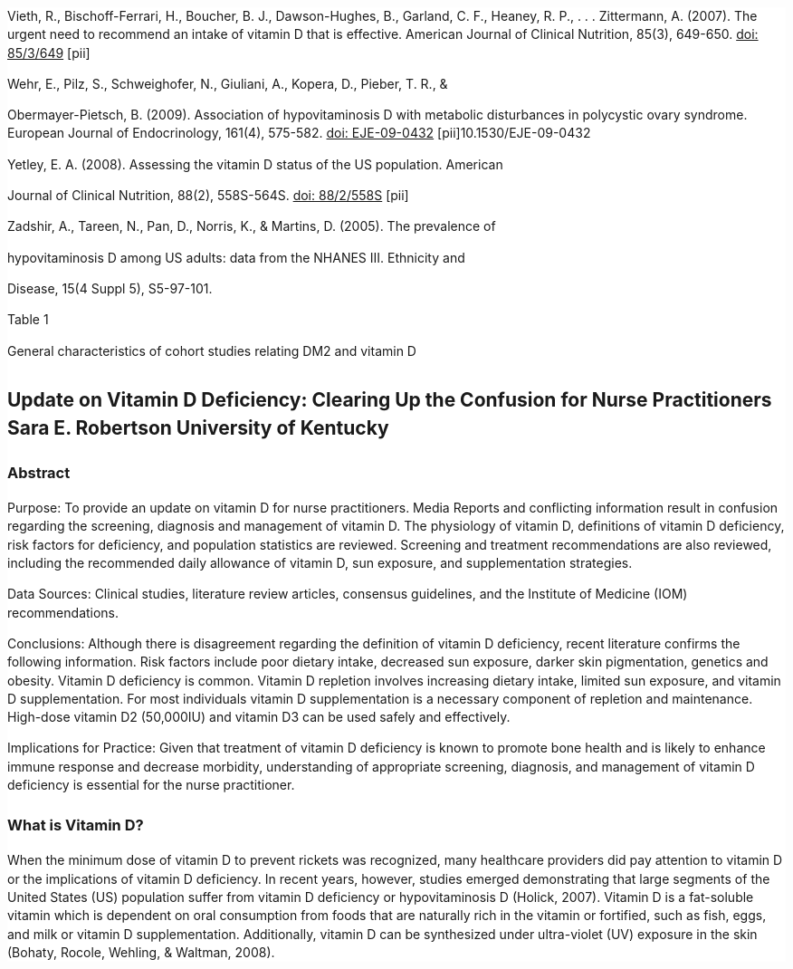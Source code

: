 Vieth, R., Bischoff-Ferrari, H., Boucher, B. J., Dawson-Hughes, B., Garland, C. F., Heaney, R. P., . . . Zittermann, A. (2007). The urgent need to recommend an intake of vitamin D that is effective. American Journal of Clinical Nutrition, 85(3), 649-650. [doi: 85/3/649](https://doi.org/85/3/649) <span>[pii]</span>

Wehr, E., Pilz, S., Schweighofer, N., Giuliani, A., Kopera, D., Pieber, T. R., &

Obermayer-Pietsch, B. (2009). Association of hypovitaminosis D with metabolic disturbances in polycystic ovary syndrome. European Journal of Endocrinology, 161(4), 575-582. [doi: EJE-09-0432](https://doi.org/EJE-09-0432) <span>[pii]</span>10.1530/EJE-09-0432

Yetley, E. A. (2008). Assessing the vitamin D status of the US population. American

Journal of Clinical Nutrition, 88(2), 558S-564S. [doi: 88/2/558S](https://doi.org/88/2/558S) <span>[pii]</span>

Zadshir, A., Tareen, N., Pan, D., Norris, K., & Martins, D. (2005). The prevalence of

hypovitaminosis D among US adults: data from the NHANES III. Ethnicity and

Disease, 15(4 Suppl 5), S5-97-101.

Table 1

General characteristics of cohort studies relating DM2 and vitamin D

## Update on Vitamin D Deficiency: Clearing Up the Confusion for Nurse Practitioners Sara E. Robertson University of Kentucky

### Abstract

Purpose: To provide an update on vitamin D for nurse practitioners. Media Reports and conflicting information result in confusion regarding the screening, diagnosis and management of vitamin D. The physiology of vitamin D, definitions of vitamin D deficiency, risk factors for deficiency, and population statistics are reviewed. Screening and treatment recommendations are also reviewed, including the recommended daily allowance of vitamin D, sun exposure, and supplementation strategies.

Data Sources: Clinical studies, literature review articles, consensus guidelines, and the Institute of Medicine (IOM) recommendations.

Conclusions: Although there is disagreement regarding the definition of vitamin D deficiency, recent literature confirms the following information. Risk factors include poor dietary intake, decreased sun exposure, darker skin pigmentation, genetics and obesity. Vitamin D deficiency is common. Vitamin D repletion involves increasing dietary intake, limited sun exposure, and vitamin D supplementation. For most individuals vitamin D supplementation is a necessary component of repletion and maintenance. High-dose vitamin D2 (50,000IU) and vitamin D3 can be used safely and effectively.

Implications for Practice: Given that treatment of vitamin D deficiency is known to promote bone health and is likely to enhance immune response and decrease morbidity, understanding of appropriate screening, diagnosis, and management of vitamin D deficiency is essential for the nurse practitioner.

### What is Vitamin D?

When the minimum dose of vitamin D to prevent rickets was recognized, many healthcare providers did pay attention to vitamin D or the implications of vitamin D deficiency. In recent years, however, studies emerged demonstrating that large segments of the United States (US) population suffer from vitamin D deficiency or hypovitaminosis D (Holick, 2007). Vitamin D is a fat-soluble vitamin which is dependent on oral consumption from foods that are naturally rich in the vitamin or fortified, such as fish, eggs, and milk or vitamin D supplementation. Additionally, vitamin D can be synthesized under ultra-violet (UV) exposure in the skin (Bohaty, Rocole, Wehling, & Waltman, 2008).
